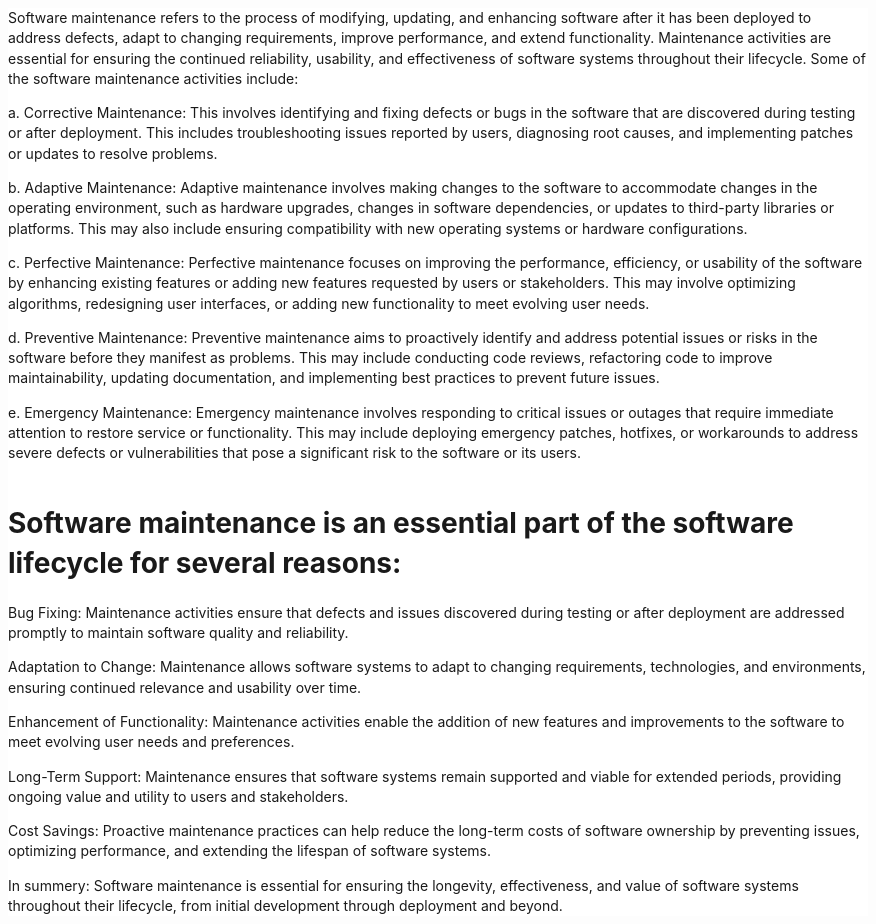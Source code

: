 Software maintenance refers to the process of modifying, updating, and enhancing software after it has been deployed to address defects, adapt to changing requirements, improve performance, and extend functionality. Maintenance activities are essential for ensuring the continued reliability, usability, and effectiveness of software systems throughout their lifecycle. 
Some of the software maintenance activities include:

a. Corrective Maintenance:
This involves identifying and fixing defects or bugs in the software that are discovered during testing or after deployment. This includes troubleshooting issues reported by users, diagnosing root causes, and implementing patches or updates to resolve problems.

b. Adaptive Maintenance:
Adaptive maintenance involves making changes to the software to accommodate changes in the operating environment, such as hardware upgrades, changes in software dependencies, or updates to third-party libraries or platforms. This may also include ensuring compatibility with new operating systems or hardware configurations.

c. Perfective Maintenance:
Perfective maintenance focuses on improving the performance, efficiency, or usability of the software by enhancing existing features or adding new features requested by users or stakeholders. This may involve optimizing algorithms, redesigning user interfaces, or adding new functionality to meet evolving user needs.

d. Preventive Maintenance:
Preventive maintenance aims to proactively identify and address potential issues or risks in the software before they manifest as problems. This may include conducting code reviews, refactoring code to improve maintainability, updating documentation, and implementing best practices to prevent future issues.

e. Emergency Maintenance:
Emergency maintenance involves responding to critical issues or outages that require immediate attention to restore service or functionality. This may include deploying emergency patches, hotfixes, or workarounds to address severe defects or vulnerabilities that pose a significant risk to the software or its users.

# Software maintenance is an essential part of the software lifecycle for several reasons:

Bug Fixing: Maintenance activities ensure that defects and issues discovered during testing or after deployment are addressed promptly to maintain software quality and reliability.

Adaptation to Change: Maintenance allows software systems to adapt to changing requirements, technologies, and environments, ensuring continued relevance and usability over time.

Enhancement of Functionality: Maintenance activities enable the addition of new features and improvements to the software to meet evolving user needs and preferences.

Long-Term Support: Maintenance ensures that software systems remain supported and viable for extended periods, providing ongoing value and utility to users and stakeholders.

Cost Savings: Proactive maintenance practices can help reduce the long-term costs of software ownership by preventing issues, optimizing performance, and extending the lifespan of software systems.

In summery:
Software maintenance is essential for ensuring the longevity, effectiveness, and value of software systems throughout their lifecycle, from initial development through deployment and beyond. 
